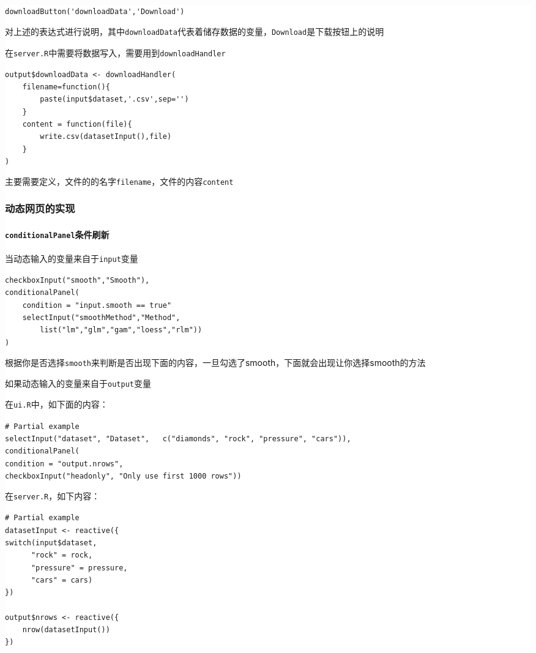 	downloadButton('downloadData','Download')
	
对上述的表达式进行说明，其中`downloadData`代表着储存数据的变量，`Download`是下载按钮上的说明

在`server.R`中需要将数据写入，需要用到`downloadHandler`

	output$downloadData <- downloadHandler(
		filename=function(){
			paste(input$dataset,'.csv',sep='')
		}
		content = function(file){
			write.csv(datasetInput(),file)
		}
	)
	
主要需要定义，文件的的名字`filename`，文件的内容`content`

### 动态网页的实现

#### `conditionalPanel`条件刷新
当动态输入的变量来自于`input`变量

	checkboxInput("smooth","Smooth"),
	conditionalPanel(
		condition = "input.smooth == true"
		selectInput("smoothMethod","Method",
			list("lm","glm","gam","loess","rlm"))
	)
	
根据你是否选择`smooth`来判断是否出现下面的内容，一旦勾选了smooth，下面就会出现让你选择smooth的方法

如果动态输入的变量来自于`output`变量

在`ui.R`中，如下面的内容：

	# Partial example
	selectInput("dataset", "Dataset", 	c("diamonds", "rock", "pressure", "cars")),
	conditionalPanel(
	condition = "output.nrows",	
	checkboxInput("headonly", "Only use first 1000 rows"))
	
在`server.R`，如下内容：

	# Partial example
	datasetInput <- reactive({
	switch(input$dataset,
          "rock" = rock,
          "pressure" = pressure,
          "cars" = cars)
    })

	output$nrows <- reactive({
		nrow(datasetInput())
	})
	